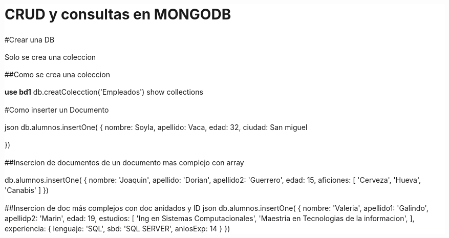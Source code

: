 
# CRUD y consultas en MONGODB



#Crear una DB 

Solo se crea una coleccion 

##Como se crea una coleccion

**use bd1**
db.creatColecction('Empleados')
show collections 


#Como inserter un Documento

json
db.alumnos.insertOne(
{ 
    nombre: Soyla, 
    apellido: Vaca, 
    edad: 32, 
    ciudad: San miguel

})

##Insercion de documentos de un documento mas complejo con array

db.alumnos.insertOne(
{
nombre: 'Joaquin',
apellido: 'Dorian',
apellido2: 'Guerrero',
edad: 15,
aficiones: [
        'Cerveza', 'Hueva', 'Canabis'
 ]
})

##Insercion de doc más complejos con doc anidados y ID
json
db.alumnos.insertOne(
 {
nombre: 'Valeria',
apellido1: 'Galindo',
apellidp2: 'Marin',
edad: 19,
estudios: [
            'Ing en Sistemas Computacionales',
        'Maestria en Tecnologias de la informacion',
           ],
 experiencia: {
                lenguaje: 'SQL',
             sbd: 'SQL SERVER',
               aniosExp: 14
 }
 })
